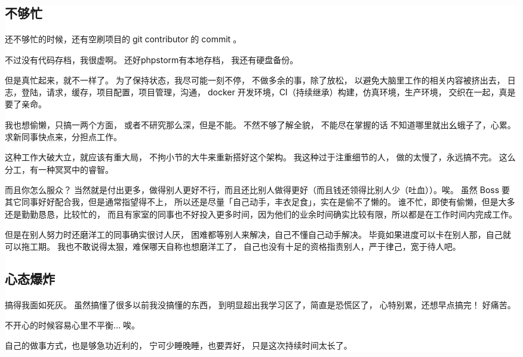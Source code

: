 ## 不够忙

还不够忙的时候，还有空刷项目的 git contributor 的 commit 。

不过没有代码存档，我很虚啊。
还好phpstorm有本地存档，
我还有硬盘备份。

但是真忙起来，就不一样了。
为了保持状态，我尽可能一刻不停，
不做多余的事，除了放松，
以避免大脑里工作的相关内容被挤出去，
日志，登陆，请求，缓存，项目配置，项目管理，沟通，
docker 开发环境，CI（持续继承）构建，仿真环境，生产环境，
交织在一起，真是要了亲命。

我也想偷懒，只搞一两个方面，
或者不研究那么深，但是不能。
不然不够了解全貌，
不能尽在掌握的话
不知道哪里就出幺蛾子了，心累。
求新同事快点来，分担点工作。

这种工作大破大立，就应该有重大局，
不拘小节的大牛来重新搭好这个架构。
我这种过于注重细节的人，
做的太慢了，永远搞不完。
这么分工，有一种冥冥中的睿智。

而且你怎么服众？
当然就是付出更多，做得别人更好不行，而且还比别人做得更好（而且钱还领得比别人少（吐血））。唉。
虽然 Boss 要其它同事好好配合我，但是通常指望得不上，
所以还是尽量「自己动手，丰衣足食」，实在是偷不了懒的。
谁不忙，即使有偷懒，但是大多还是勤勤恳恳，比较忙的，
而且有家室的同事也不好投入更多时间，因为他们的业余时间确实比较有限，所以都是在工作时间内完成工作。

但是在别人努力时还磨洋工的同事确实很讨人厌，
困难都等别人来解决，自己不懂自己动手解决。
毕竟如果进度可以卡在别人那，自己就可以拖工期。
我也不敢说得太狠，难保哪天自称也想磨洋工了，
自己也没有十足的资格指责别人，严于律己，宽于待人吧。

## 心态爆炸

搞得我面如死灰。
虽然搞懂了很多以前我没搞懂的东西，
到明显超出我学习区了，简直是恐慌区了，
心特别累，还想早点搞完！
好痛苦。

不开心的时候容易心里不平衡… 唉。

自己的做事方式，也是够急功近利的，
宁可少睡晚睡，也要弄好，
只是这次持续时间太长了。
